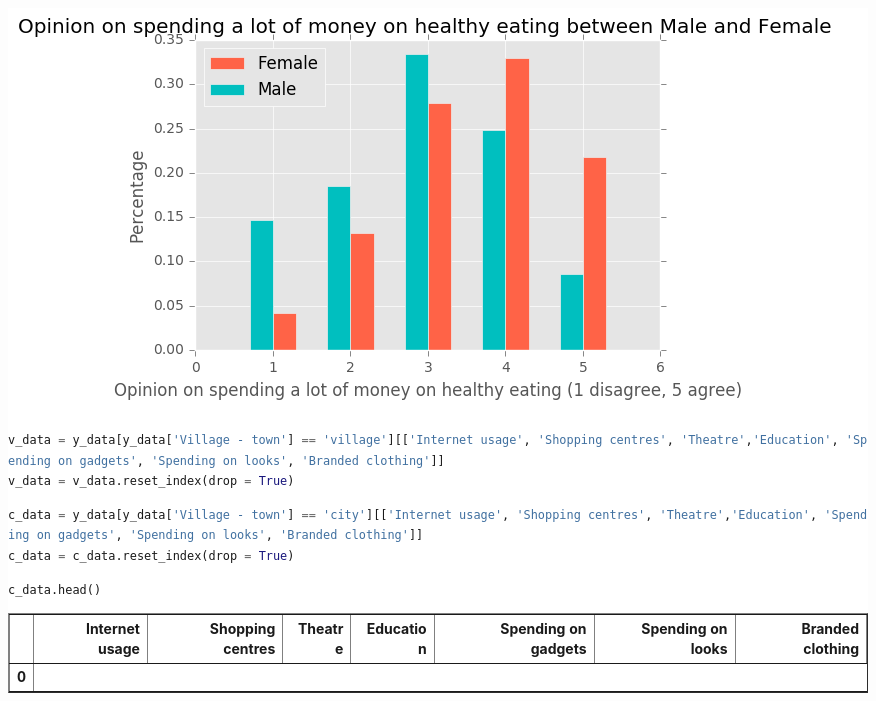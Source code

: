 ![png](output_92_0.png)



```python

```


```python

```


```python
v_data = y_data[y_data['Village - town'] == 'village'][['Internet usage', 'Shopping centres', 'Theatre','Education', 'Spending on gadgets', 'Spending on looks', 'Branded clothing']]
v_data = v_data.reset_index(drop = True)
```


```python
c_data = y_data[y_data['Village - town'] == 'city'][['Internet usage', 'Shopping centres', 'Theatre','Education', 'Spending on gadgets', 'Spending on looks', 'Branded clothing']]
c_data = c_data.reset_index(drop = True)
```


```python
c_data.head()
```




<div>
<table border="1" class="dataframe">
  <thead>
    <tr style="text-align: right;">
      <th></th>
      <th>Internet usage</th>
      <th>Shopping centres</th>
      <th>Theatre</th>
      <th>Education</th>
      <th>Spending on gadgets</th>
      <th>Spending on looks</th>
      <th>Branded clothing</th>
    </tr>
  </thead>
  <tbody>
    <tr>
      <th>0</th>